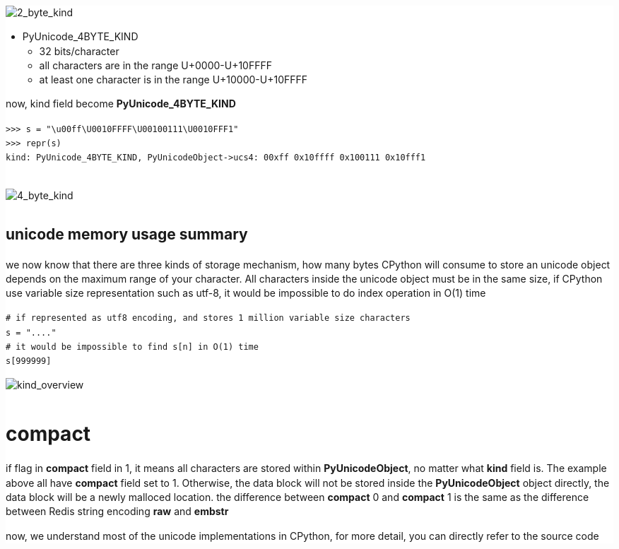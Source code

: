 ![2_byte_kind](https://github.com/zpoint/CPython-Internals/blob/master/BasicObject/str/2_byte_kind.png)

* PyUnicode_4BYTE_KIND
    * 32 bits/character
    * all characters are in the range U+0000-U+10FFFF
    * at least one character is in the range U+10000-U+10FFFF

now, kind field become **PyUnicode_4BYTE_KIND**

```python3
>>> s = "\u00ff\U0010FFFF\U00100111\U0010FFF1"
>>> repr(s)
kind: PyUnicode_4BYTE_KIND, PyUnicodeObject->ucs4: 00xff 0x10ffff 0x100111 0x10fff1


```

![4_byte_kind](https://github.com/zpoint/CPython-Internals/blob/master/BasicObject/str/4_byte_kind.png)

## unicode memory usage summary

we now know that there are three kinds of storage mechanism, how many bytes CPython will consume to store an unicode object depends on the maximum range of your character. All characters inside the unicode object must be in the same size, if CPython use variable size representation such as utf-8, it would be impossible to do index operation in O(1) time

```python3
# if represented as utf8 encoding, and stores 1 million variable size characters
s = "...."
# it would be impossible to find s[n] in O(1) time
s[999999]

```

![kind_overview](https://github.com/zpoint/CPython-Internals/blob/master/BasicObject/str/kind_overview.png)

# compact

if flag in **compact** field in 1, it means all characters are stored within **PyUnicodeObject**, no matter what **kind** field is. The example above all have **compact** field set to 1. Otherwise, the data block will not be stored inside the **PyUnicodeObject** object directly, the data block will be a newly malloced location.
the difference between **compact** 0 and **compact** 1 is the same as the difference between Redis string encoding **raw** and **embstr**

now, we understand most of the unicode implementations in CPython, for more detail, you can directly refer to the source code